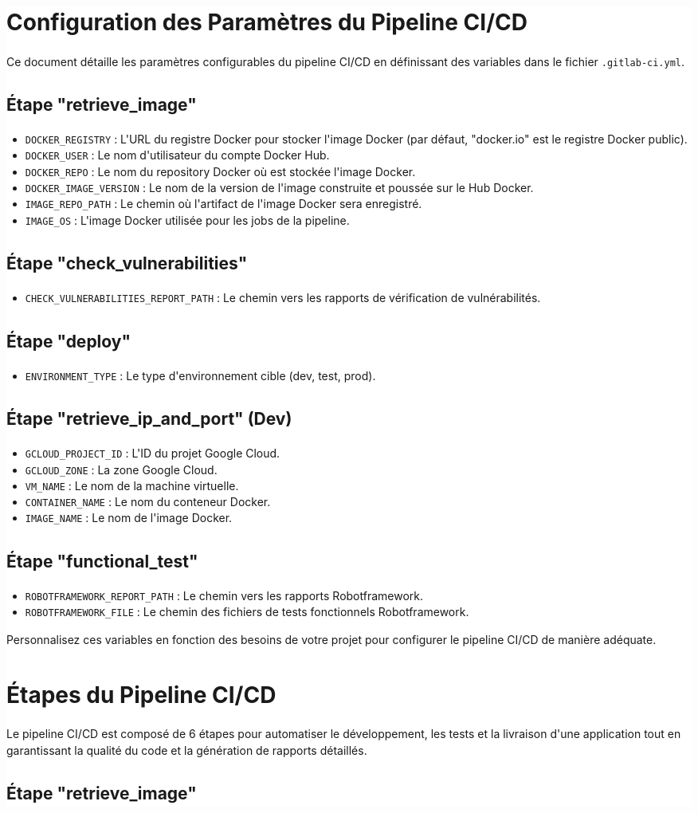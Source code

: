 # Configuration des Paramètres du Pipeline CI/CD

  Ce document détaille les paramètres configurables du pipeline CI/CD en définissant des variables dans le fichier `.gitlab-ci.yml`.

  ## Étape "retrieve_image"

  - `DOCKER_REGISTRY` : L'URL du registre Docker pour stocker l'image Docker (par défaut, "docker.io" est le registre Docker public).
  - `DOCKER_USER` : Le nom d'utilisateur du compte Docker Hub.
  - `DOCKER_REPO` : Le nom du repository Docker où est stockée l'image Docker.
  - `DOCKER_IMAGE_VERSION` : Le nom de la version de l'image construite et poussée sur le Hub Docker.
  - `IMAGE_REPO_PATH` : Le chemin où l'artifact de l'image Docker sera enregistré.
  - `IMAGE_OS` : L'image Docker utilisée pour les jobs de la pipeline.

## Étape "check_vulnerabilities"

  - `CHECK_VULNERABILITIES_REPORT_PATH` : Le chemin vers les rapports de vérification de vulnérabilités.

## Étape "deploy"

  - `ENVIRONMENT_TYPE` : Le type d'environnement cible (dev, test, prod).

## Étape "retrieve_ip_and_port" (Dev)

  - `GCLOUD_PROJECT_ID` : L'ID du projet Google Cloud.
  - `GCLOUD_ZONE` : La zone Google Cloud.
  - `VM_NAME` : Le nom de la machine virtuelle.
  - `CONTAINER_NAME` : Le nom du conteneur Docker.
  - `IMAGE_NAME` : Le nom de l'image Docker.

## Étape "functional_test"

  - `ROBOTFRAMEWORK_REPORT_PATH` : Le chemin vers les rapports Robotframework.
  - `ROBOTFRAMEWORK_FILE` : Le chemin des fichiers de tests fonctionnels Robotframework.

  Personnalisez ces variables en fonction des besoins de votre projet pour configurer le pipeline CI/CD de manière adéquate.

# Étapes du Pipeline CI/CD

  Le pipeline CI/CD est composé de 6 étapes pour automatiser le développement, les tests et la livraison d'une application tout en garantissant la qualité du code et la génération de rapports détaillés.

## Étape "retrieve_image"
